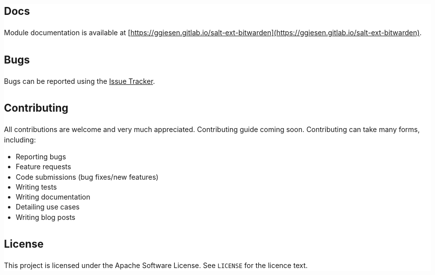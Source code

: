 ## Docs
Module documentation is available at [https://ggiesen.gitlab.io/salt-ext-bitwarden](https://ggiesen.gitlab.io/salt-ext-bitwarden).

## Bugs
Bugs can be reported using the [Issue Tracker](https://gitlab.com/ggiesen/salt-ext-bitwarden/-/issues).

## Contributing
All contributions are welcome and very much appreciated. Contributing guide coming soon.
Contributing can take many forms, including:

 - Reporting bugs
 - Feature requests
 - Code submissions (bug fixes/new features)
 - Writing tests
 - Writing documentation
 - Detailing use cases
 - Writing blog posts

## License
This project is licensed under the Apache Software License. See `LICENSE` for the licence text.

